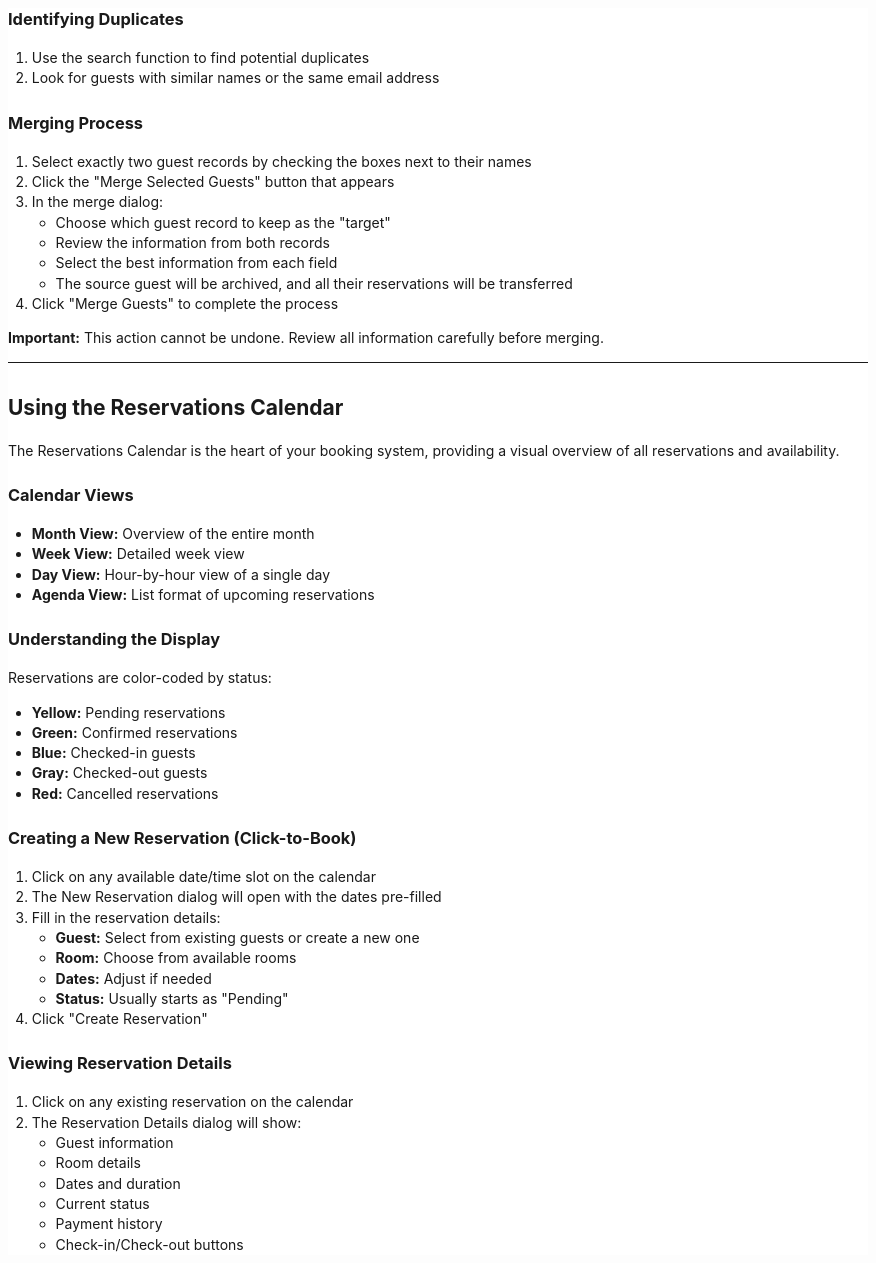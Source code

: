 ### Identifying Duplicates
1. Use the search function to find potential duplicates
2. Look for guests with similar names or the same email address

### Merging Process
1. Select exactly two guest records by checking the boxes next to their names
2. Click the "Merge Selected Guests" button that appears
3. In the merge dialog:
   - Choose which guest record to keep as the "target"
   - Review the information from both records
   - Select the best information from each field
   - The source guest will be archived, and all their reservations will be transferred
4. Click "Merge Guests" to complete the process

**Important:** This action cannot be undone. Review all information carefully before merging.

---

## Using the Reservations Calendar

The Reservations Calendar is the heart of your booking system, providing a visual overview of all reservations and availability.

### Calendar Views
- **Month View:** Overview of the entire month
- **Week View:** Detailed week view
- **Day View:** Hour-by-hour view of a single day
- **Agenda View:** List format of upcoming reservations

### Understanding the Display
Reservations are color-coded by status:
- **Yellow:** Pending reservations
- **Green:** Confirmed reservations
- **Blue:** Checked-in guests
- **Gray:** Checked-out guests
- **Red:** Cancelled reservations

### Creating a New Reservation (Click-to-Book)
1. Click on any available date/time slot on the calendar
2. The New Reservation dialog will open with the dates pre-filled
3. Fill in the reservation details:
   - **Guest:** Select from existing guests or create a new one
   - **Room:** Choose from available rooms
   - **Dates:** Adjust if needed
   - **Status:** Usually starts as "Pending"
4. Click "Create Reservation"

### Viewing Reservation Details
1. Click on any existing reservation on the calendar
2. The Reservation Details dialog will show:
   - Guest information
   - Room details
   - Dates and duration
   - Current status
   - Payment history
   - Check-in/Check-out buttons
